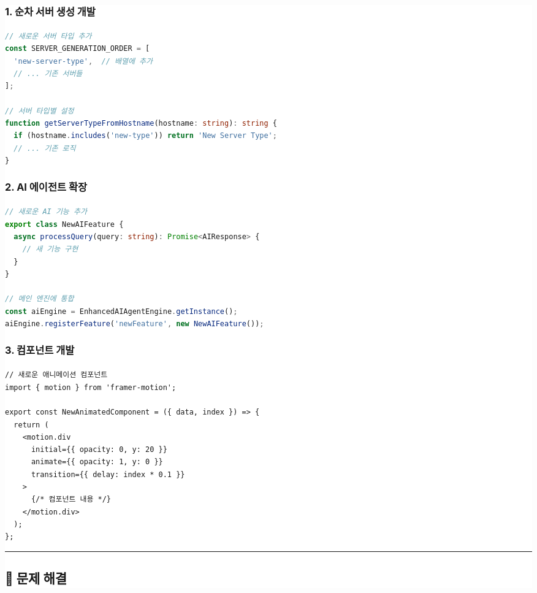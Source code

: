 ### **1. 순차 서버 생성 개발**
```typescript
// 새로운 서버 타입 추가
const SERVER_GENERATION_ORDER = [
  'new-server-type',  // 배열에 추가
  // ... 기존 서버들
];

// 서버 타입별 설정
function getServerTypeFromHostname(hostname: string): string {
  if (hostname.includes('new-type')) return 'New Server Type';
  // ... 기존 로직
}
```

### **2. AI 에이전트 확장**
```typescript
// 새로운 AI 기능 추가
export class NewAIFeature {
  async processQuery(query: string): Promise<AIResponse> {
    // 새 기능 구현
  }
}

// 메인 엔진에 통합
const aiEngine = EnhancedAIAgentEngine.getInstance();
aiEngine.registerFeature('newFeature', new NewAIFeature());
```

### **3. 컴포넌트 개발**
```tsx
// 새로운 애니메이션 컴포넌트
import { motion } from 'framer-motion';

export const NewAnimatedComponent = ({ data, index }) => {
  return (
    <motion.div
      initial={{ opacity: 0, y: 20 }}
      animate={{ opacity: 1, y: 0 }}
      transition={{ delay: index * 0.1 }}
    >
      {/* 컴포넌트 내용 */}
    </motion.div>
  );
};
```

---

## 🔧 **문제 해결**
